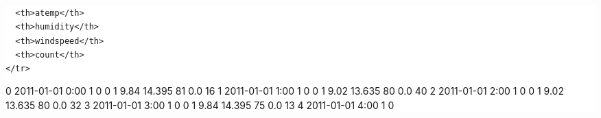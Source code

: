       <th>atemp</th>
      <th>humidity</th>
      <th>windspeed</th>
      <th>count</th>
    </tr>
  </thead>
  <tbody>
    <tr>
      <th>0</th>
      <td>2011-01-01 0:00</td>
      <td>1</td>
      <td>0</td>
      <td>0</td>
      <td>1</td>
      <td>9.84</td>
      <td>14.395</td>
      <td>81</td>
      <td>0.0</td>
      <td>16</td>
    </tr>
    <tr>
      <th>1</th>
      <td>2011-01-01 1:00</td>
      <td>1</td>
      <td>0</td>
      <td>0</td>
      <td>1</td>
      <td>9.02</td>
      <td>13.635</td>
      <td>80</td>
      <td>0.0</td>
      <td>40</td>
    </tr>
    <tr>
      <th>2</th>
      <td>2011-01-01 2:00</td>
      <td>1</td>
      <td>0</td>
      <td>0</td>
      <td>1</td>
      <td>9.02</td>
      <td>13.635</td>
      <td>80</td>
      <td>0.0</td>
      <td>32</td>
    </tr>
    <tr>
      <th>3</th>
      <td>2011-01-01 3:00</td>
      <td>1</td>
      <td>0</td>
      <td>0</td>
      <td>1</td>
      <td>9.84</td>
      <td>14.395</td>
      <td>75</td>
      <td>0.0</td>
      <td>13</td>
    </tr>
    <tr>
      <th>4</th>
      <td>2011-01-01 4:00</td>
      <td>1</td>
      <td>0</td>